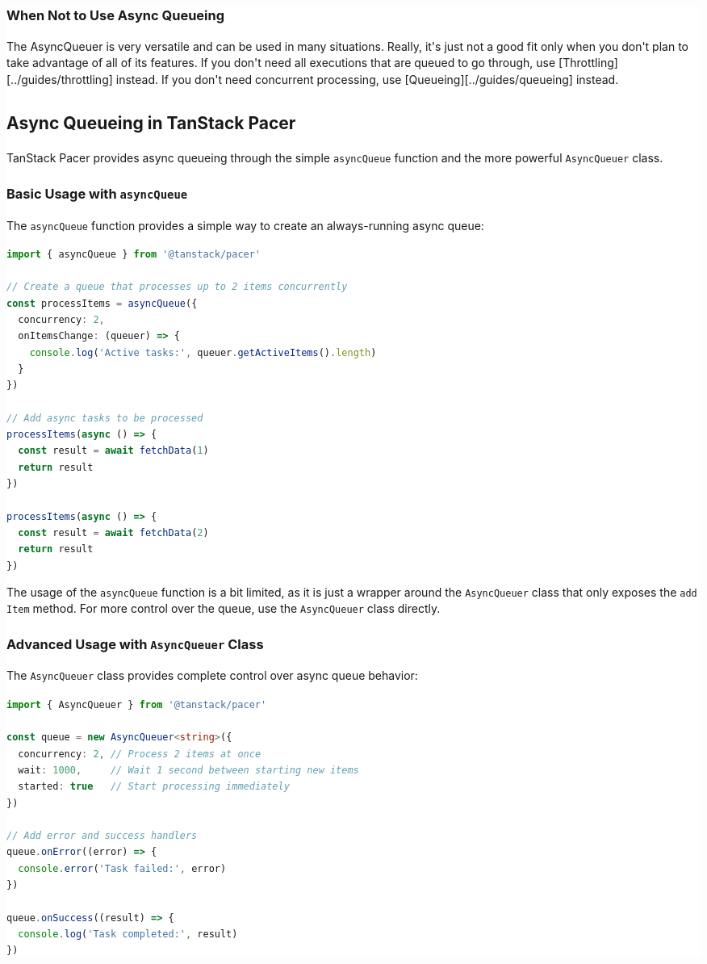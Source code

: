 ### When Not to Use Async Queueing

The AsyncQueuer is very versatile and can be used in many situations. Really, it's just not a good fit only when you don't plan to take advantage of all of its features. If you don't need all executions that are queued to go through, use [Throttling][../guides/throttling] instead. If you don't need concurrent processing, use [Queueing][../guides/queueing] instead.

## Async Queueing in TanStack Pacer

TanStack Pacer provides async queueing through the simple `asyncQueue` function and the more powerful `AsyncQueuer` class.

### Basic Usage with `asyncQueue`

The `asyncQueue` function provides a simple way to create an always-running async queue:

```ts
import { asyncQueue } from '@tanstack/pacer'

// Create a queue that processes up to 2 items concurrently
const processItems = asyncQueue({
  concurrency: 2,
  onItemsChange: (queuer) => {
    console.log('Active tasks:', queuer.getActiveItems().length)
  }
})

// Add async tasks to be processed
processItems(async () => {
  const result = await fetchData(1)
  return result
})

processItems(async () => {
  const result = await fetchData(2)
  return result
})
```

The usage of the `asyncQueue` function is a bit limited, as it is just a wrapper around the `AsyncQueuer` class that only exposes the `addItem` method. For more control over the queue, use the `AsyncQueuer` class directly.

### Advanced Usage with `AsyncQueuer` Class

The `AsyncQueuer` class provides complete control over async queue behavior:

```ts
import { AsyncQueuer } from '@tanstack/pacer'

const queue = new AsyncQueuer<string>({
  concurrency: 2, // Process 2 items at once
  wait: 1000,     // Wait 1 second between starting new items
  started: true   // Start processing immediately
})

// Add error and success handlers
queue.onError((error) => {
  console.error('Task failed:', error)
})

queue.onSuccess((result) => {
  console.log('Task completed:', result)
})

```
